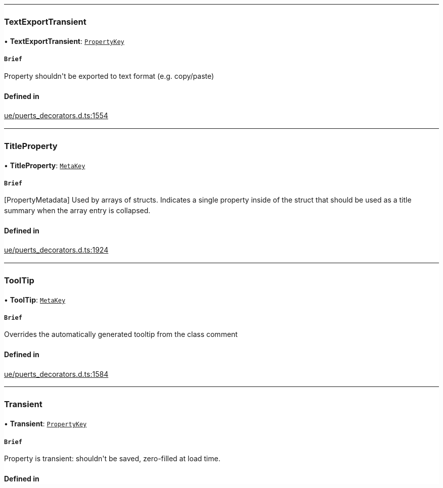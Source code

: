 ___

### TextExportTransient

• **TextExportTransient**: [`PropertyKey`](ue_puerts_decorators.uproperty.md#propertykey)

**`Brief`**

Property shouldn't be exported to text format (e.g. copy/paste)

#### Defined in

[ue/puerts_decorators.d.ts:1554](https://github.com/YugMetaverse/yug_typings/blob/b7d9b19/ue/puerts_decorators.d.ts#L1554)

___

### TitleProperty

• **TitleProperty**: [`MetaKey`](ue_puerts_decorators.uproperty.md#metakey)

**`Brief`**

[PropertyMetadata] Used by arrays of structs. Indicates a single property inside of the struct that should be used as a title summary when the array entry is collapsed.

#### Defined in

[ue/puerts_decorators.d.ts:1924](https://github.com/YugMetaverse/yug_typings/blob/b7d9b19/ue/puerts_decorators.d.ts#L1924)

___

### ToolTip

• **ToolTip**: [`MetaKey`](ue_puerts_decorators.uproperty.md#metakey)

**`Brief`**

Overrides the automatically generated tooltip from the class comment

#### Defined in

[ue/puerts_decorators.d.ts:1584](https://github.com/YugMetaverse/yug_typings/blob/b7d9b19/ue/puerts_decorators.d.ts#L1584)

___

### Transient

• **Transient**: [`PropertyKey`](ue_puerts_decorators.uproperty.md#propertykey)

**`Brief`**

Property is transient: shouldn't be saved, zero-filled at load time.

#### Defined in
